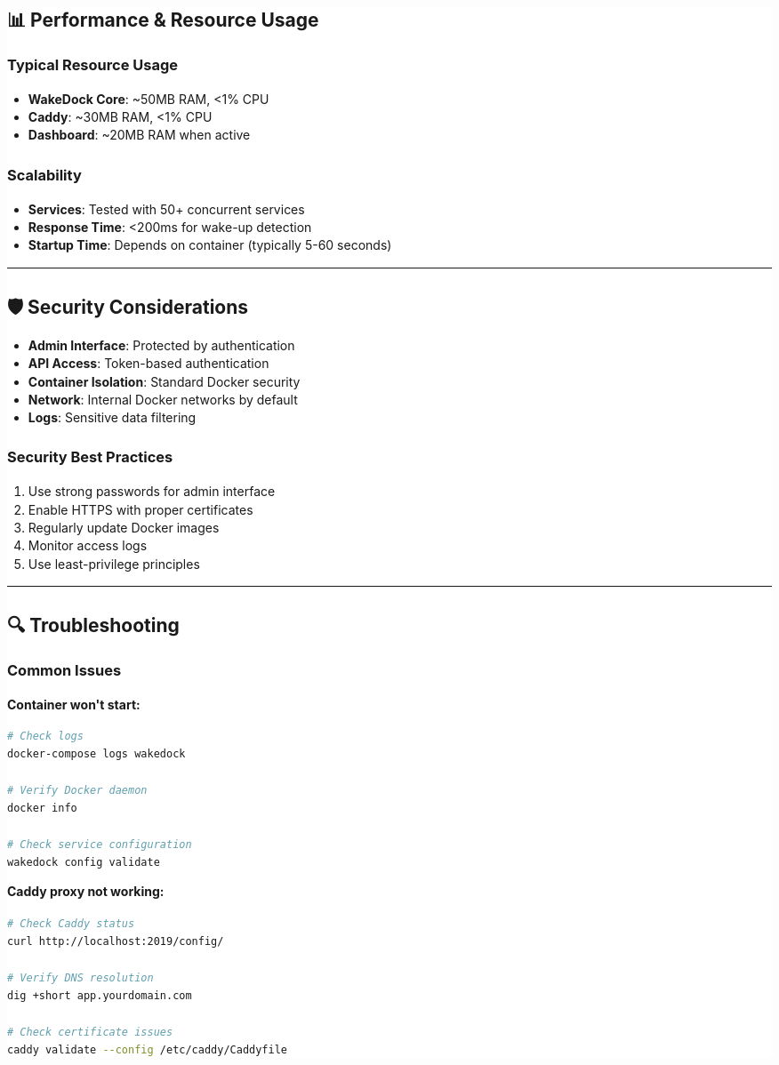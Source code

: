 
## 📊 Performance & Resource Usage

### Typical Resource Usage

- **WakeDock Core**: ~50MB RAM, <1% CPU
- **Caddy**: ~30MB RAM, <1% CPU
- **Dashboard**: ~20MB RAM when active

### Scalability

- **Services**: Tested with 50+ concurrent services
- **Response Time**: <200ms for wake-up detection
- **Startup Time**: Depends on container (typically 5-60 seconds)

---

## 🛡️ Security Considerations

- **Admin Interface**: Protected by authentication
- **API Access**: Token-based authentication
- **Container Isolation**: Standard Docker security
- **Network**: Internal Docker networks by default
- **Logs**: Sensitive data filtering

### Security Best Practices

1. Use strong passwords for admin interface
2. Enable HTTPS with proper certificates
3. Regularly update Docker images
4. Monitor access logs
5. Use least-privilege principles

---

## 🔍 Troubleshooting

### Common Issues

**Container won't start:**
```bash
# Check logs
docker-compose logs wakedock

# Verify Docker daemon
docker info

# Check service configuration
wakedock config validate
```

**Caddy proxy not working:**
```bash
# Check Caddy status
curl http://localhost:2019/config/

# Verify DNS resolution
dig +short app.yourdomain.com

# Check certificate issues
caddy validate --config /etc/caddy/Caddyfile
```
